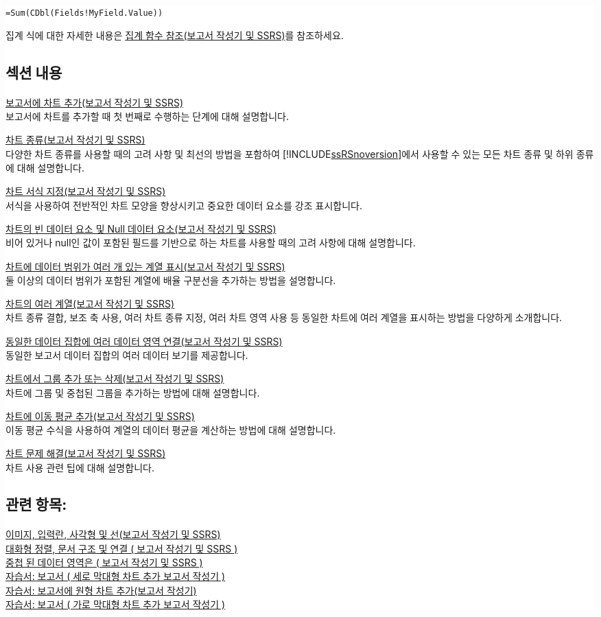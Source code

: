  `=Sum(CDbl(Fields!MyField.Value))`  
  
 집계 식에 대한 자세한 내용은 [집계 함수 참조&#40;보고서 작성기 및 SSRS&#41;](../../reporting-services/report-design/report-builder-functions-aggregate-functions-reference.md)를 참조하세요.  
   
##  <a name="InThisSection"></a> 섹션 내용  
 [보고서에 차트 추가&#40;보고서 작성기 및 SSRS&#41;](../../reporting-services/report-design/add-a-chart-to-a-report-report-builder-and-ssrs.md)  
 보고서에 차트를 추가할 때 첫 번째로 수행하는 단계에 대해 설명합니다.  
  
 [차트 종류&#40;보고서 작성기 및 SSRS&#41;](../../reporting-services/report-design/chart-types-report-builder-and-ssrs.md)  
 다양한 차트 종류를 사용할 때의 고려 사항 및 최선의 방법을 포함하여 [!INCLUDE[ssRSnoversion](../../includes/ssrsnoversion-md.md)]에서 사용할 수 있는 모든 차트 종류 및 하위 종류에 대해 설명합니다.  
  
 [차트 서식 지정&#40;보고서 작성기 및 SSRS&#41;](../../reporting-services/report-design/formatting-a-chart-report-builder-and-ssrs.md)  
 서식을 사용하여 전반적인 차트 모양을 향상시키고 중요한 데이터 요소를 강조 표시합니다.  
  
 [차트의 빈 데이터 요소 및 Null 데이터 요소&#40;보고서 작성기 및 SSRS&#41;](../../reporting-services/report-design/empty-and-null-data-points-in-charts-report-builder-and-ssrs.md)  
 비어 있거나 null인 값이 포함된 필드를 기반으로 하는 차트를 사용할 때의 고려 사항에 대해 설명합니다.  
  
 [차트에 데이터 범위가 여러 개 있는 계열 표시&#40;보고서 작성기 및 SSRS&#41;](../../reporting-services/report-design/displaying-a-series-with-multiple-data-ranges-on-a-chart.md)  
 둘 이상의 데이터 범위가 포함된 계열에 배율 구분선을 추가하는 방법을 설명합니다.  
  
 [차트의 여러 계열&#40;보고서 작성기 및 SSRS&#41;](../../reporting-services/report-design/multiple-series-on-a-chart-report-builder-and-ssrs.md)  
 차트 종류 결합, 보조 축 사용, 여러 차트 종류 지정, 여러 차트 영역 사용 등 동일한 차트에 여러 계열을 표시하는 방법을 다양하게 소개합니다.  
  
 [동일한 데이터 집합에 여러 데이터 영역 연결&#40;보고서 작성기 및 SSRS&#41;](../../reporting-services/report-design/linking-multiple-data-regions-to-the-same-dataset-report-builder-and-ssrs.md)  
 동일한 보고서 데이터 집합의 여러 데이터 보기를 제공합니다.  
  
 [차트에서 그룹 추가 또는 삭제&#40;보고서 작성기 및 SSRS&#41;](../../reporting-services/report-design/add-or-delete-a-group-in-a-chart-report-builder-and-ssrs.md)  
 차트에 그룹 및 중첩된 그룹을 추가하는 방법에 대해 설명합니다.  
  
 [차트에 이동 평균 추가&#40;보고서 작성기 및 SSRS&#41;](../../reporting-services/report-design/add-a-moving-average-to-a-chart-report-builder-and-ssrs.md)  
 이동 평균 수식을 사용하여 계열의 데이터 평균을 계산하는 방법에 대해 설명합니다.  
  
 [차트 문제 해결&#40;보고서 작성기 및 SSRS&#41;](../../reporting-services/report-design/troubleshoot-charts-report-builder-and-ssrs.md)  
 차트 사용 관련 팁에 대해 설명합니다.  
  
## <a name="see-also"></a>관련 항목:  
 [이미지, 입력란, 사각형 및 선&#40;보고서 작성기 및 SSRS&#41;](../../reporting-services/report-design/images-text-boxes-rectangles-and-lines-report-builder-and-ssrs.md)   
 [대화형 정렬, 문서 구조 및 연결 &#40; 보고서 작성기 및 SSRS &#41;](../../reporting-services/report-design/interactive-sort-document-maps-and-links-report-builder-and-ssrs.md)   
 [중첩 된 데이터 영역은 &#40; 보고서 작성기 및 SSRS &#41;](../../reporting-services/report-design/nested-data-regions-report-builder-and-ssrs.md)   
 [자습서: 보고서 &#40; 세로 막대형 차트 추가 보고서 작성기 &#41;](../../reporting-services/tutorial-add-a-column-chart-to-your-report-report-builder.md)   
 [자습서: 보고서에 원형 차트 추가&#40;보고서 작성기&#41;](../../reporting-services/tutorial-add-a-pie-chart-to-your-report-report-builder.md)   
 [자습서: 보고서 &#40; 가로 막대형 차트 추가 보고서 작성기 &#41;](../../reporting-services/tutorial-add-a-bar-chart-to-your-report-report-builder.md)  
  
  
